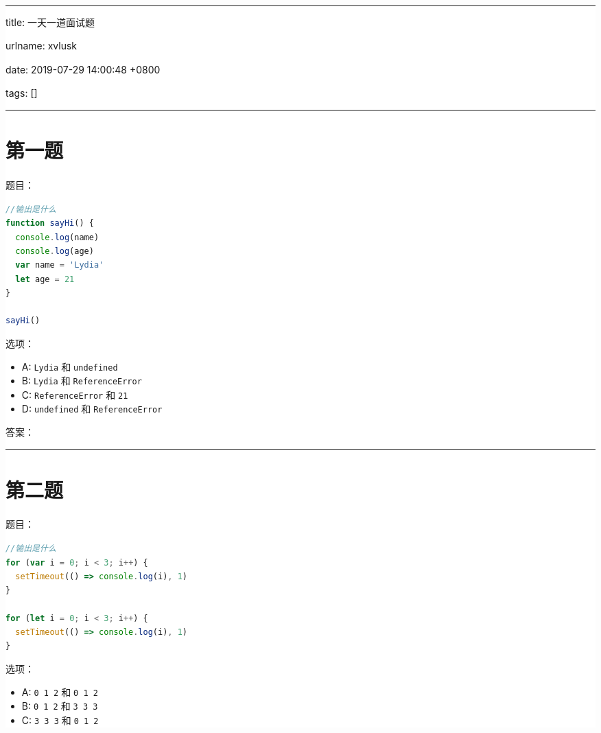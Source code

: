 
---

title: 一天一道面试题

urlname: xvlusk

date: 2019-07-29 14:00:48 +0800

tags: []

---
<a name="MwLFI"></a>
# 第一题
题目：
```javascript
//输出是什么
function sayHi() {
  console.log(name)
  console.log(age)
  var name = 'Lydia'
  let age = 21
}

sayHi()
```
选项：

- A: `Lydia` 和 `undefined`
- B: `Lydia` 和 `ReferenceError`
- C: `ReferenceError` 和 `21`
- D: `undefined` 和 `ReferenceError`

答案：

---

<a name="sqN6P"></a>
# 第二题
题目：
```javascript
//输出是什么
for (var i = 0; i < 3; i++) {
  setTimeout(() => console.log(i), 1)
}

for (let i = 0; i < 3; i++) {
  setTimeout(() => console.log(i), 1)
}
```
选项：

- A: `0 1 2` 和 `0 1 2`
- B: `0 1 2` 和 `3 3 3`
- C: `3 3 3` 和 `0 1 2`
